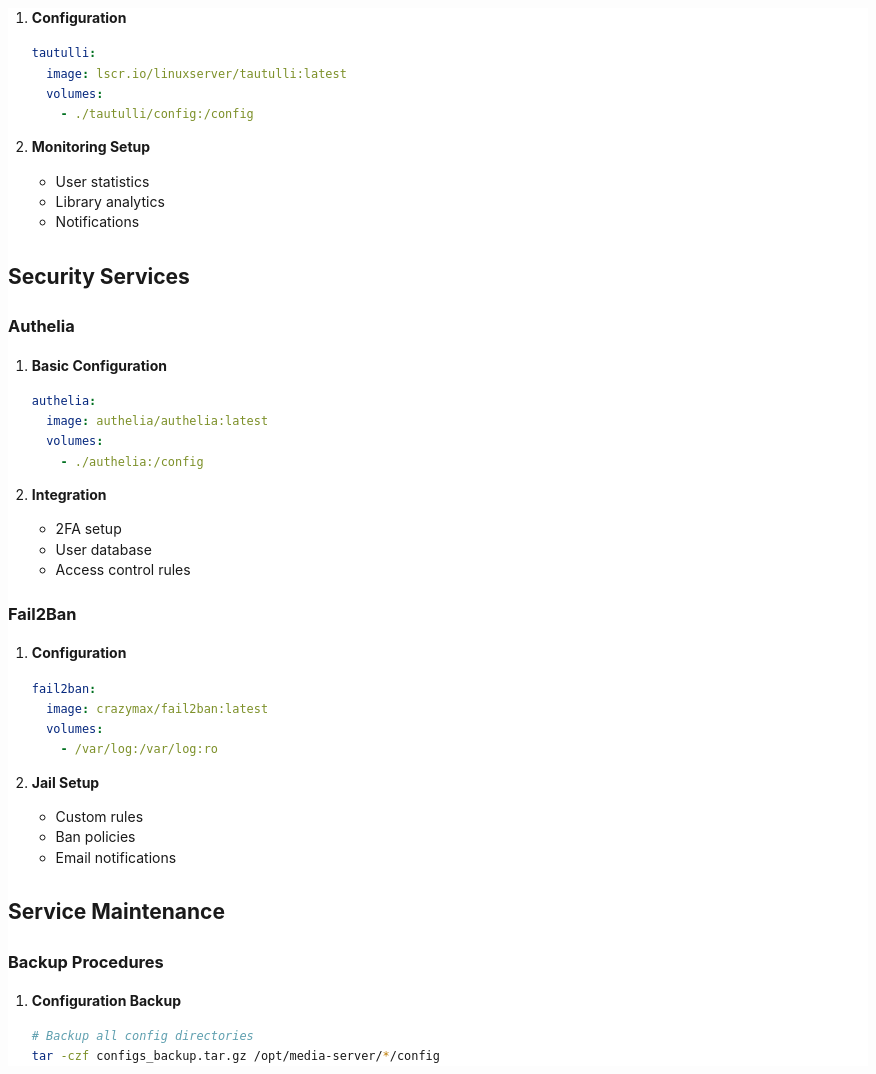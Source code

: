 1. **Configuration**
   ```yaml
   tautulli:
     image: lscr.io/linuxserver/tautulli:latest
     volumes:
       - ./tautulli/config:/config
   ```

2. **Monitoring Setup**
   - User statistics
   - Library analytics
   - Notifications

## Security Services

### Authelia

1. **Basic Configuration**
   ```yaml
   authelia:
     image: authelia/authelia:latest
     volumes:
       - ./authelia:/config
   ```

2. **Integration**
   - 2FA setup
   - User database
   - Access control rules

### Fail2Ban

1. **Configuration**
   ```yaml
   fail2ban:
     image: crazymax/fail2ban:latest
     volumes:
       - /var/log:/var/log:ro
   ```

2. **Jail Setup**
   - Custom rules
   - Ban policies
   - Email notifications

## Service Maintenance

### Backup Procedures

1. **Configuration Backup**
   ```bash
   # Backup all config directories
   tar -czf configs_backup.tar.gz /opt/media-server/*/config
   ```
